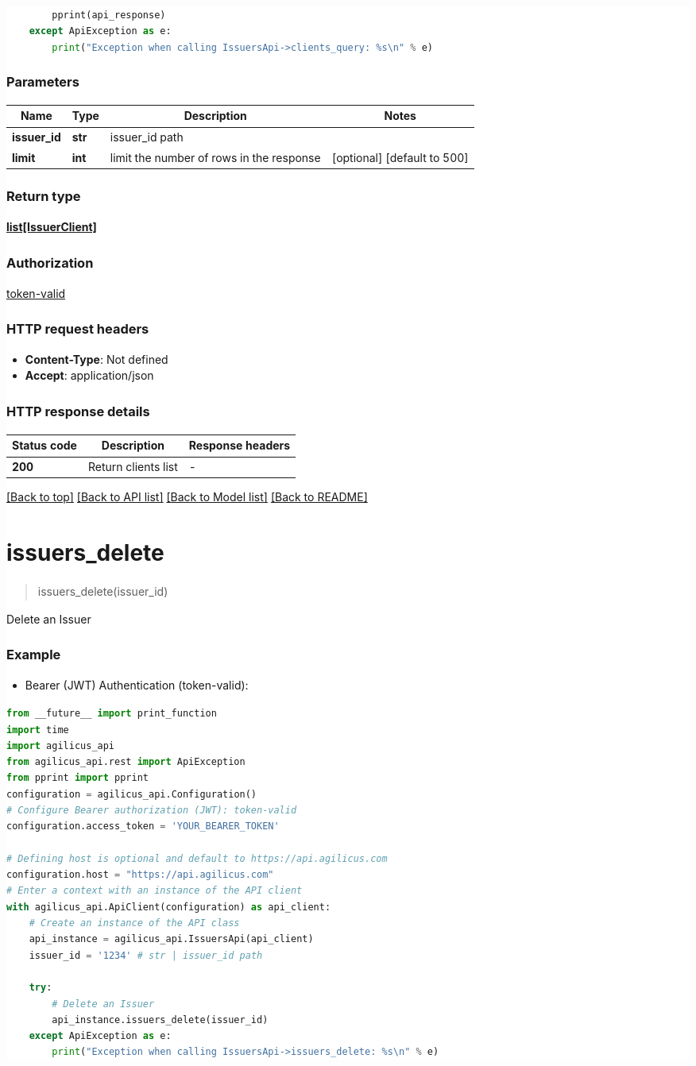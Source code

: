 ```python
        pprint(api_response)
    except ApiException as e:
        print("Exception when calling IssuersApi->clients_query: %s\n" % e)
```

### Parameters

Name | Type | Description  | Notes
------------- | ------------- | ------------- | -------------
 **issuer_id** | **str**| issuer_id path | 
 **limit** | **int**| limit the number of rows in the response | [optional] [default to 500]

### Return type

[**list[IssuerClient]**](IssuerClient.md)

### Authorization

[token-valid](../README.md#token-valid)

### HTTP request headers

 - **Content-Type**: Not defined
 - **Accept**: application/json

### HTTP response details
| Status code | Description | Response headers |
|-------------|-------------|------------------|
**200** | Return clients list |  -  |

[[Back to top]](#) [[Back to API list]](../README.md#documentation-for-api-endpoints) [[Back to Model list]](../README.md#documentation-for-models) [[Back to README]](../README.md)

# **issuers_delete**
> issuers_delete(issuer_id)

Delete an Issuer

### Example

* Bearer (JWT) Authentication (token-valid):
```python
from __future__ import print_function
import time
import agilicus_api
from agilicus_api.rest import ApiException
from pprint import pprint
configuration = agilicus_api.Configuration()
# Configure Bearer authorization (JWT): token-valid
configuration.access_token = 'YOUR_BEARER_TOKEN'

# Defining host is optional and default to https://api.agilicus.com
configuration.host = "https://api.agilicus.com"
# Enter a context with an instance of the API client
with agilicus_api.ApiClient(configuration) as api_client:
    # Create an instance of the API class
    api_instance = agilicus_api.IssuersApi(api_client)
    issuer_id = '1234' # str | issuer_id path

    try:
        # Delete an Issuer
        api_instance.issuers_delete(issuer_id)
    except ApiException as e:
        print("Exception when calling IssuersApi->issuers_delete: %s\n" % e)
```